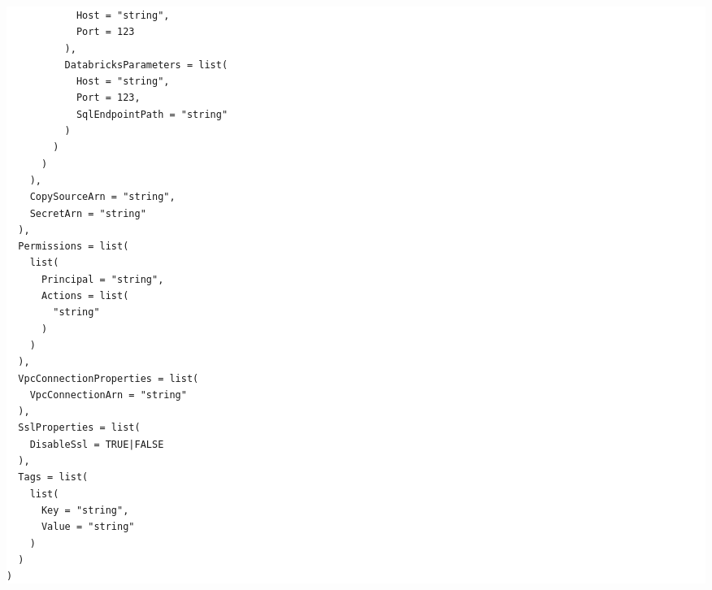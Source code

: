                 Host = "string",
                Port = 123
              ),
              DatabricksParameters = list(
                Host = "string",
                Port = 123,
                SqlEndpointPath = "string"
              )
            )
          )
        ),
        CopySourceArn = "string",
        SecretArn = "string"
      ),
      Permissions = list(
        list(
          Principal = "string",
          Actions = list(
            "string"
          )
        )
      ),
      VpcConnectionProperties = list(
        VpcConnectionArn = "string"
      ),
      SslProperties = list(
        DisableSsl = TRUE|FALSE
      ),
      Tags = list(
        list(
          Key = "string",
          Value = "string"
        )
      )
    )
